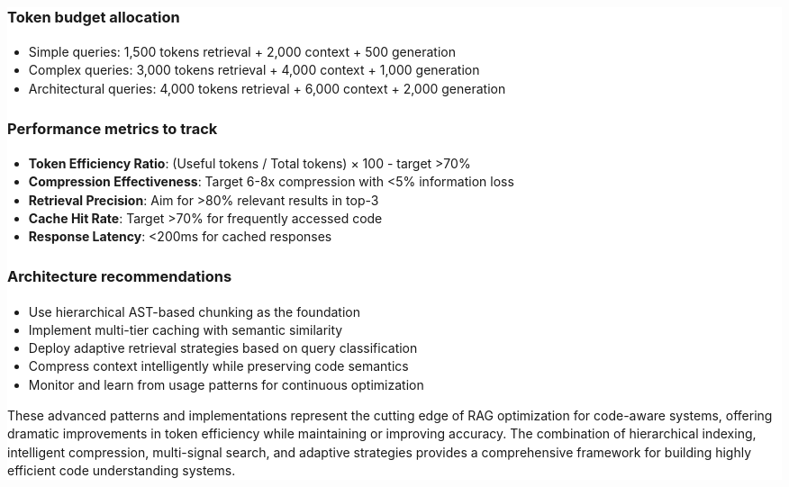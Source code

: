 ### Token budget allocation
- Simple queries: 1,500 tokens retrieval + 2,000 context + 500 generation
- Complex queries: 3,000 tokens retrieval + 4,000 context + 1,000 generation
- Architectural queries: 4,000 tokens retrieval + 6,000 context + 2,000 generation

### Performance metrics to track
- **Token Efficiency Ratio**: (Useful tokens / Total tokens) × 100 - target >70%
- **Compression Effectiveness**: Target 6-8x compression with <5% information loss
- **Retrieval Precision**: Aim for >80% relevant results in top-3
- **Cache Hit Rate**: Target >70% for frequently accessed code
- **Response Latency**: <200ms for cached responses

### Architecture recommendations
- Use hierarchical AST-based chunking as the foundation
- Implement multi-tier caching with semantic similarity
- Deploy adaptive retrieval strategies based on query classification
- Compress context intelligently while preserving code semantics
- Monitor and learn from usage patterns for continuous optimization

These advanced patterns and implementations represent the cutting edge of RAG optimization for code-aware systems, offering dramatic improvements in token efficiency while maintaining or improving accuracy. The combination of hierarchical indexing, intelligent compression, multi-signal search, and adaptive strategies provides a comprehensive framework for building highly efficient code understanding systems.